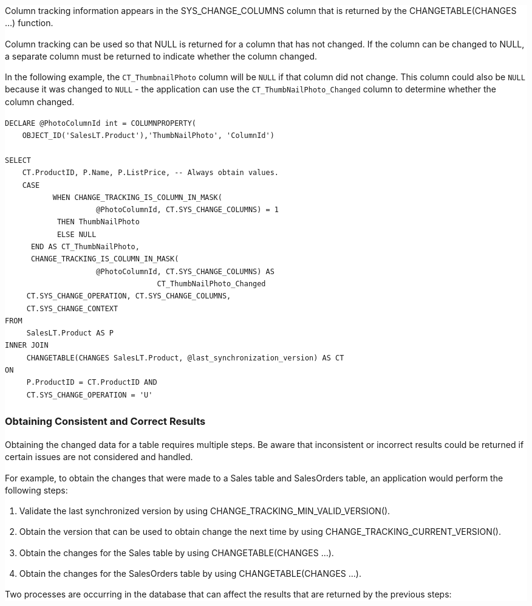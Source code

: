  Column tracking information appears in the SYS_CHANGE_COLUMNS column that is returned by the CHANGETABLE(CHANGES …) function.  
  
 Column tracking can be used so that NULL is returned for a column that has not changed. If the column can be changed to NULL, a separate column must be returned to indicate whether the column changed.  
  
 In the following example, the `CT_ThumbnailPhoto` column will be `NULL` if that column did not change. This column could also be `NULL` because it was changed to `NULL` - the application can use the `CT_ThumbNailPhoto_Changed` column to determine whether the column changed.  
  
```tsql  
DECLARE @PhotoColumnId int = COLUMNPROPERTY(  
    OBJECT_ID('SalesLT.Product'),'ThumbNailPhoto', 'ColumnId')  
  
SELECT  
    CT.ProductID, P.Name, P.ListPrice, -- Always obtain values.  
    CASE  
           WHEN CHANGE_TRACKING_IS_COLUMN_IN_MASK(  
                     @PhotoColumnId, CT.SYS_CHANGE_COLUMNS) = 1  
            THEN ThumbNailPhoto  
            ELSE NULL  
      END AS CT_ThumbNailPhoto,  
      CHANGE_TRACKING_IS_COLUMN_IN_MASK(  
                     @PhotoColumnId, CT.SYS_CHANGE_COLUMNS) AS  
                                   CT_ThumbNailPhoto_Changed  
     CT.SYS_CHANGE_OPERATION, CT.SYS_CHANGE_COLUMNS,  
     CT.SYS_CHANGE_CONTEXT  
FROM  
     SalesLT.Product AS P  
INNER JOIN  
     CHANGETABLE(CHANGES SalesLT.Product, @last_synchronization_version) AS CT  
ON  
     P.ProductID = CT.ProductID AND  
     CT.SYS_CHANGE_OPERATION = 'U'  
```  
  
### Obtaining Consistent and Correct Results  
 Obtaining the changed data for a table requires multiple steps. Be aware that inconsistent or incorrect results could be returned if certain issues are not considered and handled.  
  
 For example, to obtain the changes that were made to a Sales table and SalesOrders table, an application would perform the following steps:  
  
1.  Validate the last synchronized version by using CHANGE_TRACKING_MIN_VALID_VERSION().  
  
2.  Obtain the version that can be used to obtain change the next time by using CHANGE_TRACKING_CURRENT_VERSION().  
  
3.  Obtain the changes for the Sales table by using CHANGETABLE(CHANGES …).  
  
4.  Obtain the changes for the SalesOrders table by using CHANGETABLE(CHANGES …).  
  
 Two processes are occurring in the database that can affect the results that are returned by the previous steps:  
  